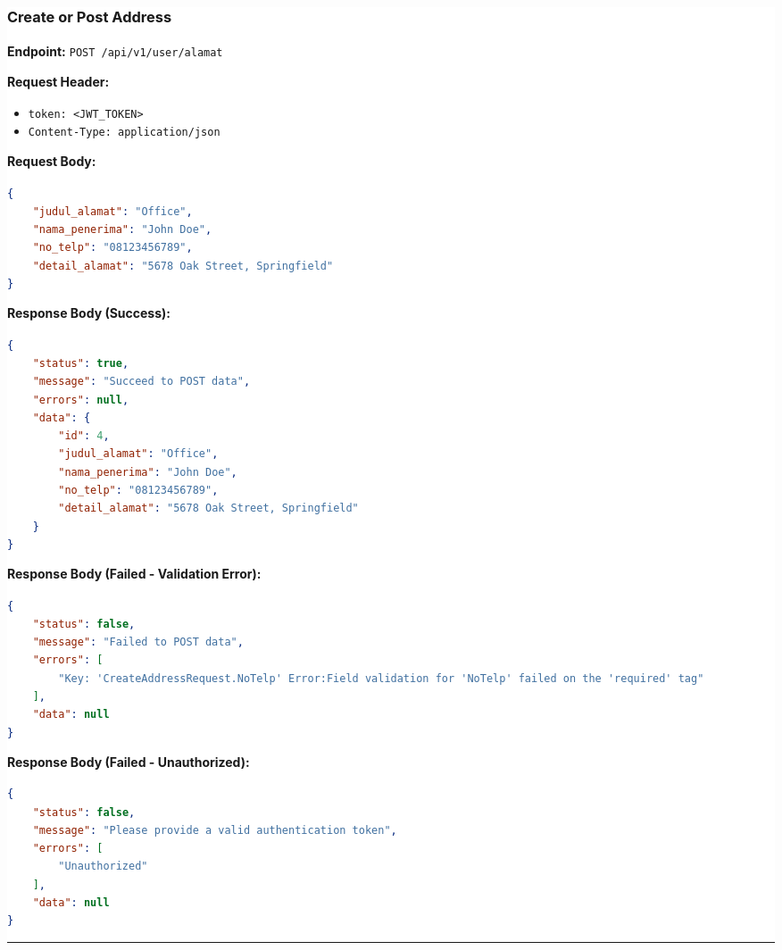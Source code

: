 
### Create or Post Address

**Endpoint:** `POST /api/v1/user/alamat`

**Request Header:**
- `token: <JWT_TOKEN>`
- `Content-Type: application/json`

**Request Body:**
```json
{
    "judul_alamat": "Office",
    "nama_penerima": "John Doe",
    "no_telp": "08123456789",
    "detail_alamat": "5678 Oak Street, Springfield"
}
```

**Response Body (Success):**
```json
{
    "status": true,
    "message": "Succeed to POST data",
    "errors": null,
    "data": {
        "id": 4,
        "judul_alamat": "Office",
        "nama_penerima": "John Doe",
        "no_telp": "08123456789",
        "detail_alamat": "5678 Oak Street, Springfield"
    }
}
```

**Response Body (Failed - Validation Error):**
```json
{
    "status": false,
    "message": "Failed to POST data",
    "errors": [
        "Key: 'CreateAddressRequest.NoTelp' Error:Field validation for 'NoTelp' failed on the 'required' tag"
    ],
    "data": null
}
```

**Response Body (Failed - Unauthorized):**
```json
{
    "status": false,
    "message": "Please provide a valid authentication token",
    "errors": [
        "Unauthorized"
    ],
    "data": null
}
```

---